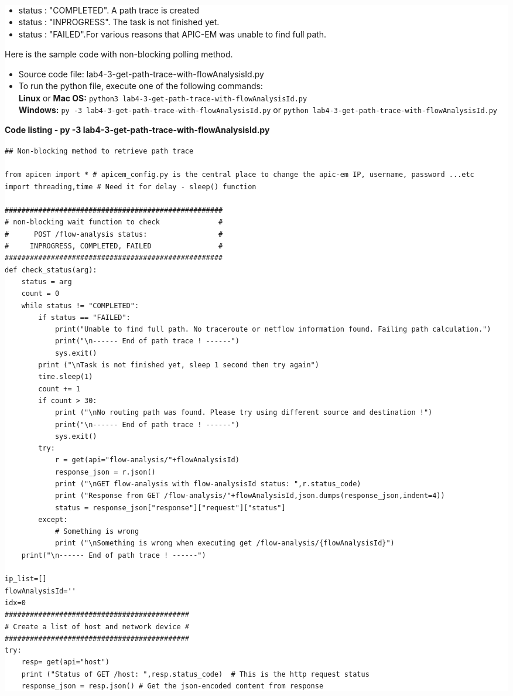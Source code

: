 * status : "COMPLETED". A path trace is created
* status : "INPROGRESS". The task is not finished yet.
* status : "FAILED".For various reasons that APIC-EM was unable to find full path.

Here is the sample code with non-blocking polling method.

* Source code file: lab4-3-get-path-trace-with-flowAnalysisId.py
* To run the python file, execute one of the following commands:<br>
	**Linux** or **Mac OS:**  `python3 lab4-3-get-path-trace-with-flowAnalysisId.py`<br>
	**Windows:**    `py -3 lab4-3-get-path-trace-with-flowAnalysisId.py` or `python lab4-3-get-path-trace-with-flowAnalysisId.py`

**Code listing - py -3 lab4-3-get-path-trace-with-flowAnalysisId.py**


```
## Non-blocking method to retrieve path trace

from apicem import * # apicem_config.py is the central place to change the apic-em IP, username, password ...etc
import threading,time # Need it for delay - sleep() function

####################################################
# non-blocking wait function to check              #
#      POST /flow-analysis status:                 #
#     INPROGRESS, COMPLETED, FAILED                #
####################################################
def check_status(arg):
    status = arg
    count = 0
    while status != "COMPLETED":
        if status == "FAILED":
            print("Unable to find full path. No traceroute or netflow information found. Failing path calculation.")
            print("\n------ End of path trace ! ------")
            sys.exit()
        print ("\nTask is not finished yet, sleep 1 second then try again")
        time.sleep(1)
        count += 1
        if count > 30:
            print ("\nNo routing path was found. Please try using different source and destination !")
            print("\n------ End of path trace ! ------")
            sys.exit()
        try:
            r = get(api="flow-analysis/"+flowAnalysisId)
            response_json = r.json()
            print ("\nGET flow-analysis with flow-analysisId status: ",r.status_code)
            print ("Response from GET /flow-analysis/"+flowAnalysisId,json.dumps(response_json,indent=4))
            status = response_json["response"]["request"]["status"]
        except:
            # Something is wrong
            print ("\nSomething is wrong when executing get /flow-analysis/{flowAnalysisId}")
    print("\n------ End of path trace ! ------")
    
ip_list=[]
flowAnalysisId=''
idx=0
############################################
# Create a list of host and network device #
############################################
try:
    resp= get(api="host")
    print ("Status of GET /host: ",resp.status_code)  # This is the http request status
    response_json = resp.json() # Get the json-encoded content from response
```